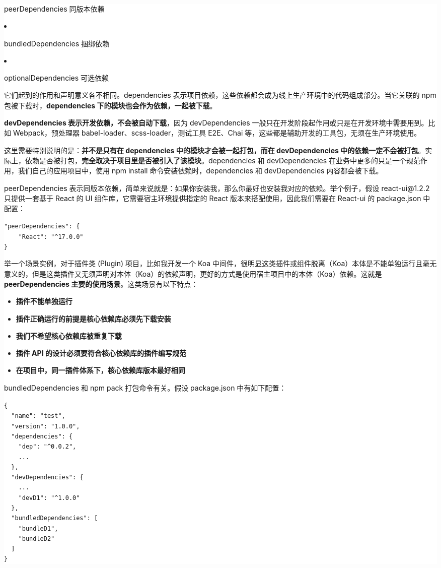 <p data-nodeid="1794">peerDependencies 同版本依赖</p>
</li>
<li data-nodeid="1795">
<p data-nodeid="1796">bundledDependencies 捆绑依赖</p>
</li>
<li data-nodeid="1797">
<p data-nodeid="1798">optionalDependencies 可选依赖</p>
</li>
</ul>
<p data-nodeid="1799">它们起到的作用和声明意义各不相同。dependencies 表示项目依赖，这些依赖都会成为线上生产环境中的代码组成部分。当它关联的 npm 包被下载时，<strong data-nodeid="1995">dependencies 下的模块也会作为依赖，一起被下载</strong>。</p>
<p data-nodeid="1800"><strong data-nodeid="2000">devDependencies 表示开发依赖，不会被自动下载</strong>，因为 devDependencies 一般只在开发阶段起作用或只是在开发环境中需要用到。比如 Webpack，预处理器 babel-loader、scss-loader，测试工具 E2E、Chai 等，这些都是辅助开发的工具包，无须在生产环境使用。</p>
<p data-nodeid="1801">这里需要特别说明的是：<strong data-nodeid="2010">并不是只有在 dependencies 中的模块才会被一起打包，而在 devDependencies 中的依赖一定不会被打包</strong>。实际上，依赖是否被打包，<strong data-nodeid="2011">完全取决于项目里是否被引入了该模块</strong>。dependencies 和 devDependencies 在业务中更多的只是一个规范作用，我们自己的应用项目中，使用 npm install 命令安装依赖时，dependencies 和 devDependencies 内容都会被下载。</p>
<p data-nodeid="1802">peerDependencies 表示同版本依赖，简单来说就是：如果你安装我，那么你最好也安装我对应的依赖。举个例子，假设 react-ui@1.2.2 只提供一套基于 React 的 UI 组件库，它需要宿主环境提供指定的 React 版本来搭配使用，因此我们需要在 React-ui 的 package.json 中配置：</p>
<pre class="lang-java" data-nodeid="1803"><code data-language="java"><span class="hljs-string">"peerDependencies"</span>: {
    <span class="hljs-string">"React"</span>: <span class="hljs-string">"^17.0.0"</span>
}
</code></pre>
<p data-nodeid="1804">举一个场景实例，对于插件类 (Plugin) 项目，比如我开发一个 Koa 中间件，很明显这类插件或组件脱离（Koa）本体是不能单独运行且毫无意义的，但是这类插件又无须声明对本体（Koa）的依赖声明，更好的方式是使用宿主项目中的本体（Koa）依赖。这就是<strong data-nodeid="2018">peerDependencies 主要的使用场景</strong>。这类场景有以下特点：</p>
<ul data-nodeid="1805">
<li data-nodeid="1806">
<p data-nodeid="1807"><strong data-nodeid="2022">插件不能单独运行</strong></p>
</li>
<li data-nodeid="1808">
<p data-nodeid="1809"><strong data-nodeid="2026">插件正确运行的前提是核心依赖库必须先下载安装</strong></p>
</li>
<li data-nodeid="1810">
<p data-nodeid="1811"><strong data-nodeid="2030">我们不希望核心依赖库被重复下载</strong></p>
</li>
<li data-nodeid="1812">
<p data-nodeid="1813"><strong data-nodeid="2034">插件 API 的设计必须要符合核心依赖库的插件编写规范</strong></p>
</li>
<li data-nodeid="1814">
<p data-nodeid="1815"><strong data-nodeid="2038">在项目中，同一插件体系下，核心依赖库版本最好相同</strong></p>
</li>
</ul>
<p data-nodeid="1816">bundledDependencies 和 npm pack 打包命令有关。假设 package.json 中有如下配置：</p>
<pre class="lang-java" data-nodeid="1817"><code data-language="java">{
  <span class="hljs-string">"name"</span>: <span class="hljs-string">"test"</span>,
  <span class="hljs-string">"version"</span>: <span class="hljs-string">"1.0.0"</span>,
  <span class="hljs-string">"dependencies"</span>: {
    <span class="hljs-string">"dep"</span>: <span class="hljs-string">"^0.0.2"</span>,
    ...
  },
  <span class="hljs-string">"devDependencies"</span>: {
    ...
    <span class="hljs-string">"devD1"</span>: <span class="hljs-string">"^1.0.0"</span>
  },
  <span class="hljs-string">"bundledDependencies"</span>: [
    <span class="hljs-string">"bundleD1"</span>,
    <span class="hljs-string">"bundleD2"</span>
  ]
}
</code></pre>